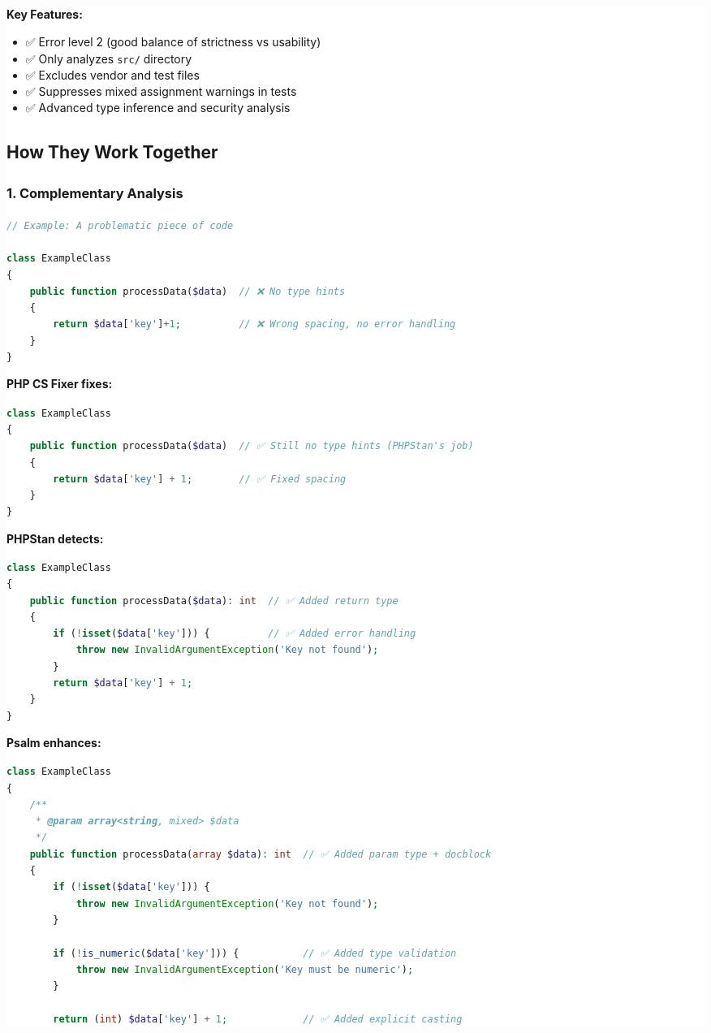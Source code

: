 **Key Features:**
- ✅ Error level 2 (good balance of strictness vs usability)
- ✅ Only analyzes `src/` directory
- ✅ Excludes vendor and test files
- ✅ Suppresses mixed assignment warnings in tests
- ✅ Advanced type inference and security analysis

## How They Work Together

### 1. **Complementary Analysis**

```php
// Example: A problematic piece of code

class ExampleClass
{
    public function processData($data)  // ❌ No type hints
    {
        return $data['key']+1;          // ❌ Wrong spacing, no error handling
    }
}
```

**PHP CS Fixer fixes:**
```php
class ExampleClass
{
    public function processData($data)  // ✅ Still no type hints (PHPStan's job)
    {
        return $data['key'] + 1;        // ✅ Fixed spacing
    }
}
```

**PHPStan detects:**
```php
class ExampleClass
{
    public function processData($data): int  // ✅ Added return type
    {
        if (!isset($data['key'])) {          // ✅ Added error handling
            throw new InvalidArgumentException('Key not found');
        }
        return $data['key'] + 1;
    }
}
```

**Psalm enhances:**
```php
class ExampleClass
{
    /**
     * @param array<string, mixed> $data
     */
    public function processData(array $data): int  // ✅ Added param type + docblock
    {
        if (!isset($data['key'])) {
            throw new InvalidArgumentException('Key not found');
        }
        
        if (!is_numeric($data['key'])) {           // ✅ Added type validation
            throw new InvalidArgumentException('Key must be numeric');
        }
        
        return (int) $data['key'] + 1;             // ✅ Added explicit casting
```